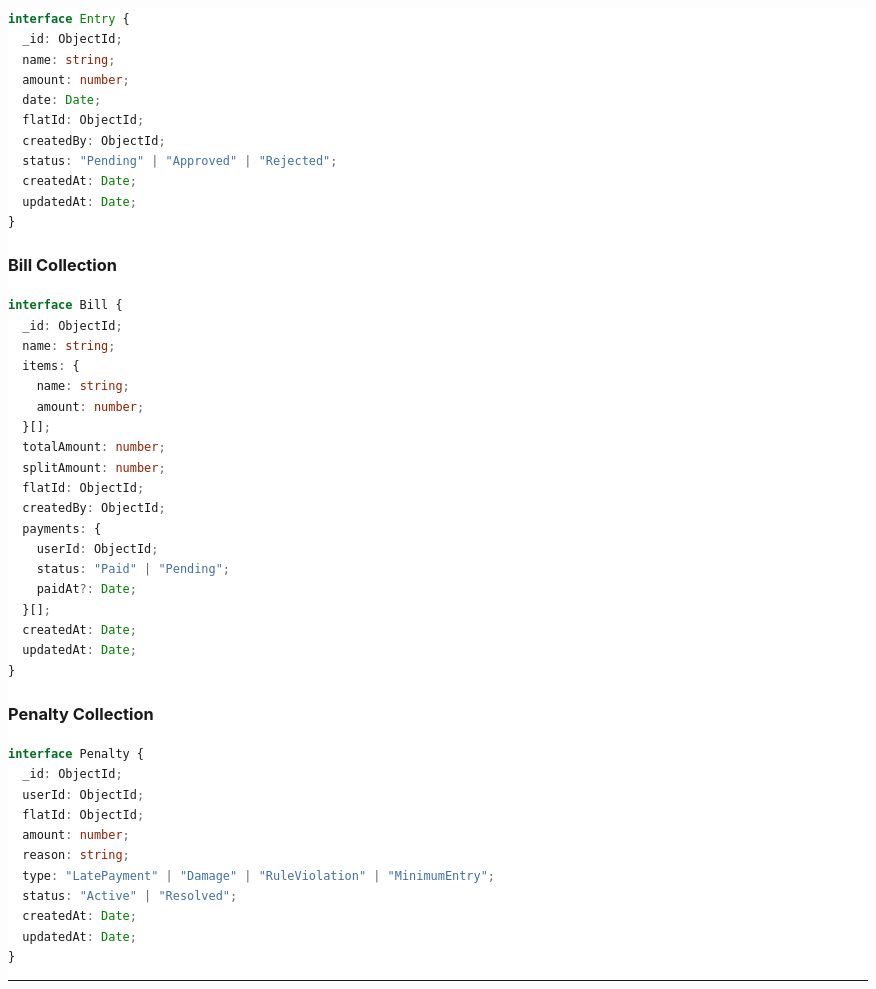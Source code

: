 ```typescript
interface Entry {
  _id: ObjectId;
  name: string;
  amount: number;
  date: Date;
  flatId: ObjectId;
  createdBy: ObjectId;
  status: "Pending" | "Approved" | "Rejected";
  createdAt: Date;
  updatedAt: Date;
}
```

### Bill Collection

```typescript
interface Bill {
  _id: ObjectId;
  name: string;
  items: {
    name: string;
    amount: number;
  }[];
  totalAmount: number;
  splitAmount: number;
  flatId: ObjectId;
  createdBy: ObjectId;
  payments: {
    userId: ObjectId;
    status: "Paid" | "Pending";
    paidAt?: Date;
  }[];
  createdAt: Date;
  updatedAt: Date;
}
```

### Penalty Collection

```typescript
interface Penalty {
  _id: ObjectId;
  userId: ObjectId;
  flatId: ObjectId;
  amount: number;
  reason: string;
  type: "LatePayment" | "Damage" | "RuleViolation" | "MinimumEntry";
  status: "Active" | "Resolved";
  createdAt: Date;
  updatedAt: Date;
}
```

---